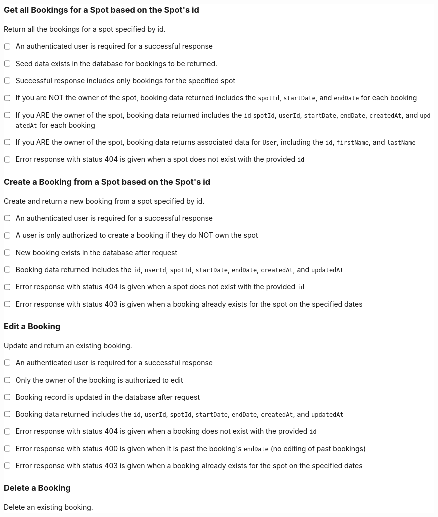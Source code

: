 
### Get all Bookings for a Spot based on the Spot's id

Return all the bookings for a spot specified by id.

- [ ] An authenticated user is required for a successful response
- [ ] Seed data exists in the database for bookings to be returned.
- [ ] Successful response includes only bookings for the specified spot
- [ ] If you are NOT the owner of the spot, booking data returned includes the 
  `spotId`, `startDate`, and `endDate` for each booking
- [ ] If you ARE the owner of the spot, booking data returned includes the `id`
  `spotId`, `userId`, `startDate`, `endDate`, `createdAt`, and `updatedAt` for 
  each booking
- [ ] If you ARE the owner of the spot, booking data returns associated data for 
  `User`, including the `id`, `firstName`, and `lastName`
- [ ] Error response with status 404 is given when a spot does not exist with 
  the provided `id`


### Create a Booking from a Spot based on the Spot's id

Create and return a new booking from a spot specified by id.

- [ ] An authenticated user is required for a successful response
- [ ] A user is only authorized to create a booking if they do NOT own the spot
- [ ] New booking exists in the database after request
- [ ] Booking data returned includes the `id`, `userId`, `spotId`, `startDate`, 
  `endDate`, `createdAt`, and `updatedAt`
- [ ] Error response with status 404 is given when a spot does not exist with 
  the provided `id`
- [ ] Error response with status 403 is given when a booking already exists for 
  the spot on the specified dates


### Edit a Booking

Update and return an existing booking.

- [ ] An authenticated user is required for a successful response
- [ ] Only the owner of the booking is authorized to edit
- [ ] Booking record is updated in the database after request
- [ ] Booking data returned includes the `id`, `userId`, `spotId`, `startDate`, 
  `endDate`, `createdAt`, and `updatedAt`
- [ ] Error response with status 404 is given when a booking does not exist with 
  the provided `id`
- [ ] Error response with status 400 is given when it is past the booking's 
  `endDate` (no editing of past bookings)
- [ ] Error response with status 403 is given when a booking already exists for 
  the spot on the specified dates


### Delete a Booking

Delete an existing booking.
